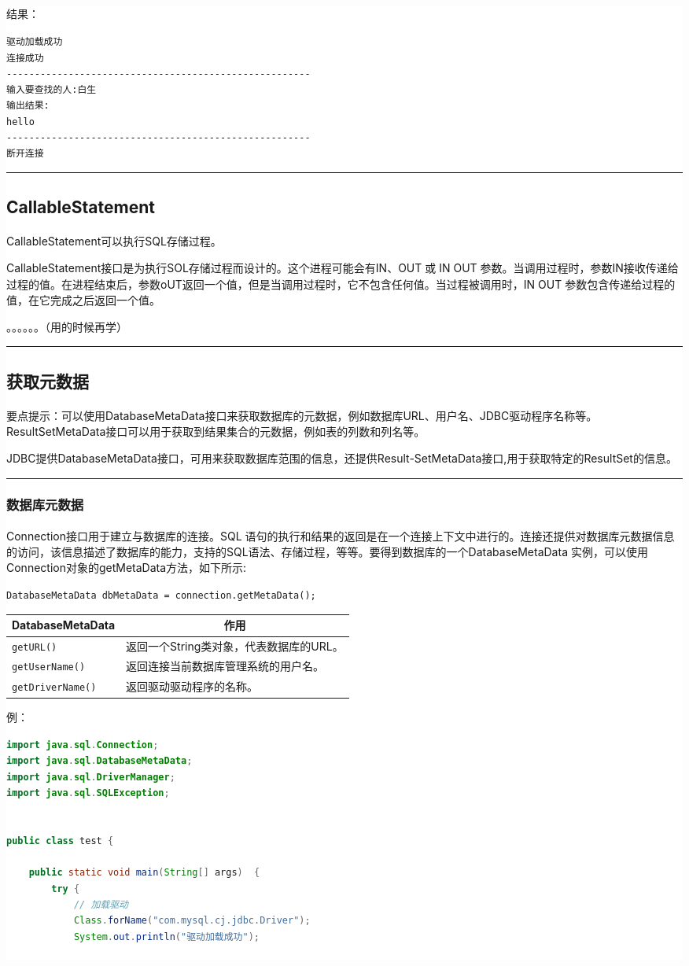 结果：

```
驱动加载成功
连接成功
------------------------------------------------------
输入要查找的人:白生
输出结果:
hello
------------------------------------------------------
断开连接
```

---

## CallableStatement

CallableStatement可以执行SQL存储过程。

CallableStatement接口是为执行SOL存储过程而设计的。这个进程可能会有IN、OUT 或 IN OUT 参数。当调用过程时，参数IN接收传递给过程的值。在进程结束后，参数oUT返回一个值，但是当调用过程时，它不包含任何值。当过程被调用时，IN OUT 参数包含传递给过程的值，在它完成之后返回一个值。

。。。。。。（用的时候再学）

---

## 获取元数据

要点提示：可以使用DatabaseMetaData接口来获取数据库的元数据，例如数据库URL、用户名、JDBC驱动程序名称等。ResultSetMetaData接口可以用于获取到结果集合的元数据，例如表的列数和列名等。

JDBC提供DatabaseMetaData接口，可用来获取数据库范围的信息，还提供Result-SetMetaData接口,用于获取特定的ResultSet的信息。

---

### 数据库元数据

Connection接口用于建立与数据库的连接。SQL 语句的执行和结果的返回是在一个连接上下文中进行的。连接还提供对数据库元数据信息的访问，该信息描述了数据库的能力，支持的SQL语法、存储过程，等等。要得到数据库的一个DatabaseMetaData 实例，可以使用Connection对象的getMetaData方法，如下所示:

```
DatabaseMetaData dbMetaData = connection.getMetaData();
```

| DatabaseMetaData  | 作用                                    |
| ----------------- | --------------------------------------- |
| `getURL()`        | 返回一个String类对象，代表数据库的URL。 |
| `getUserName()`   | 返回连接当前数据库管理系统的用户名。    |
| `getDriverName()` | 返回驱动驱动程序的名称。                |

例：

```Java
import java.sql.Connection;
import java.sql.DatabaseMetaData;
import java.sql.DriverManager;
import java.sql.SQLException;


public class test {
 
    public static void main(String[] args)  {
    	try {
    		// 加载驱动
    		Class.forName("com.mysql.cj.jdbc.Driver");
    		System.out.println("驱动加载成功");
    		
```